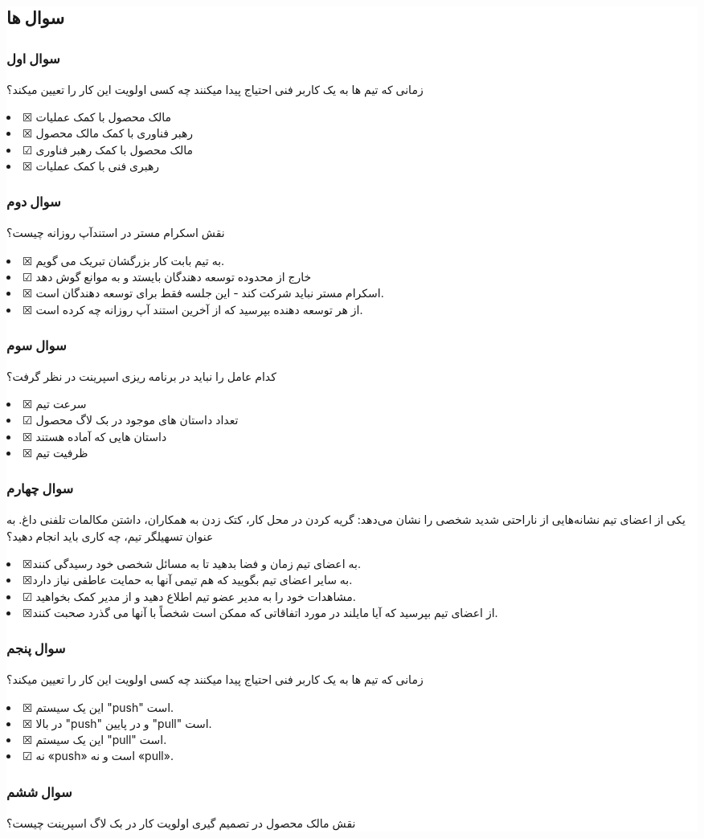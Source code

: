## سوال ها

<h3>سوال اول</h3>
<p>زمانی که تیم ها به یک کاربر فنی احتیاج پیدا میکنند چه کسی اولویت  این کار را تعیین میکند؟</p>

<li>&#x2612; مالک محصول با کمک عملیات
<li>&#x2612; رهبر فناوری با کمک مالک محصول
<li>&#x2611; مالک محصول با کمک رهبر فناوری
<li>&#x2612; رهبری فنی با کمک عملیات



<h3>سوال دوم</h3>
<p>نقش اسکرام مستر در استندآپ روزانه چیست؟
</p>
<li> &#x2612; به تیم بابت کار بزرگشان تبریک می گویم.
<li>&#x2611; خارج از محدوده توسعه دهندگان بایستد و به موانع گوش دهد
<li>&#x2612; اسکرام مستر نباید شرکت کند - این جلسه فقط برای توسعه دهندگان است.
<li>&#x2612; از هر توسعه دهنده بپرسید که از آخرین استند آپ روزانه چه کرده است.



<h3>سوال سوم</h3>
<p>کدام عامل را نباید در برنامه ریزی اسپرینت در نظر گرفت؟</p>

<li> &#x2612; سرعت تیم
<li>&#x2611; تعداد داستان های موجود در بک لاگ محصول
<li>&#x2612; داستان هایی که آماده هستند
<li>&#x2612; ظرفیت تیم






<h3>سوال چهارم</h3>
<p>یکی از اعضای تیم نشانه‌هایی از ناراحتی شدید شخصی را نشان می‌دهد: گریه کردن در محل کار، کتک زدن به همکاران، داشتن مکالمات تلفنی داغ. به عنوان تسهیلگر تیم، چه کاری باید انجام دهید؟
</p>

<li> &#x2612;به اعضای تیم زمان و فضا بدهید تا به مسائل شخصی خود رسیدگی کنند.
<li>&#x2612;به سایر اعضای تیم بگویید که هم تیمی آنها به حمایت عاطفی نیاز دارد.
<li>&#x2611; مشاهدات خود را به مدیر عضو تیم اطلاع دهید و از مدیر کمک بخواهید.
<li>&#x2612;از اعضای تیم بپرسید که آیا مایلند در مورد اتفاقاتی که ممکن است شخصاً با آنها می گذرد صحبت کنند.




<h3>سوال پنجم</h3>
<p>زمانی که تیم ها به یک کاربر فنی احتیاج پیدا میکنند چه کسی اولویت  این کار را تعیین میکند؟</p>
<li>&#x2612; این یک سیستم "push" است.
<li>&#x2612; در بالا "push" و در پایین "pull" است.
<li>&#x2612; این یک سیستم "pull" است.
<li>&#x2611; نه «push» است و نه «pull».





<h3>سوال ششم</h3>
<p>نقش مالک محصول در تصمیم گیری اولویت کار در بک لاگ اسپرینت چیست؟</p>
